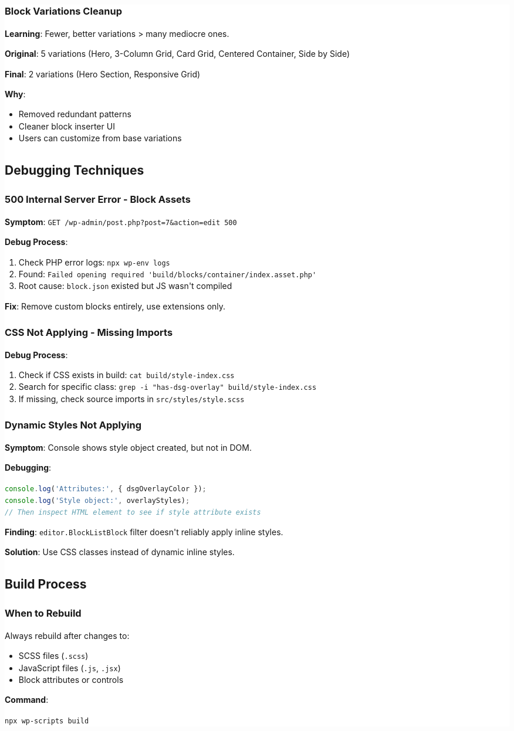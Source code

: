 ### Block Variations Cleanup
**Learning**: Fewer, better variations > many mediocre ones.

**Original**: 5 variations (Hero, 3-Column Grid, Card Grid, Centered Container, Side by Side)

**Final**: 2 variations (Hero Section, Responsive Grid)

**Why**:
- Removed redundant patterns
- Cleaner block inserter UI
- Users can customize from base variations

## Debugging Techniques

### 500 Internal Server Error - Block Assets
**Symptom**: `GET /wp-admin/post.php?post=7&action=edit 500`

**Debug Process**:
1. Check PHP error logs: `npx wp-env logs`
2. Found: `Failed opening required 'build/blocks/container/index.asset.php'`
3. Root cause: `block.json` existed but JS wasn't compiled

**Fix**: Remove custom blocks entirely, use extensions only.

### CSS Not Applying - Missing Imports
**Debug Process**:
1. Check if CSS exists in build: `cat build/style-index.css`
2. Search for specific class: `grep -i "has-dsg-overlay" build/style-index.css`
3. If missing, check source imports in `src/styles/style.scss`

### Dynamic Styles Not Applying
**Symptom**: Console shows style object created, but not in DOM.

**Debugging**:
```javascript
console.log('Attributes:', { dsgOverlayColor });
console.log('Style object:', overlayStyles);
// Then inspect HTML element to see if style attribute exists
```

**Finding**: `editor.BlockListBlock` filter doesn't reliably apply inline styles.

**Solution**: Use CSS classes instead of dynamic inline styles.

## Build Process

### When to Rebuild
Always rebuild after changes to:
- SCSS files (`.scss`)
- JavaScript files (`.js`, `.jsx`)
- Block attributes or controls

**Command**:
```bash
npx wp-scripts build
```
